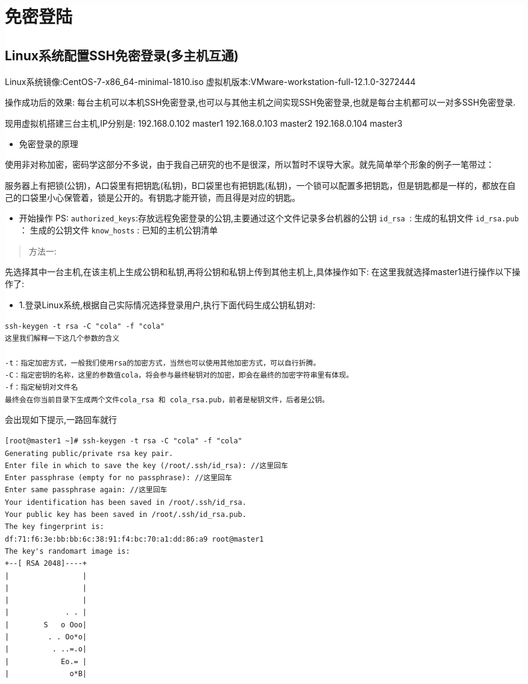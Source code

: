 # 免密登陆

## Linux系统配置SSH免密登录(多主机互通)

Linux系统镜像:CentOS-7-x86_64-minimal-1810.iso
虚拟机版本:VMware-workstation-full-12.1.0-3272444

操作成功后的效果:
每台主机可以本机SSH免密登录,也可以与其他主机之间实现SSH免密登录,也就是每台主机都可以一对多SSH免密登录.

现用虚拟机搭建三台主机,IP分别是:
192.168.0.102	master1
192.168.0.103	master2
192.168.0.104	master3
- 免密登录的原理

使用非对称加密，密码学这部分不多说，由于我自己研究的也不是很深，所以暂时不误导大家。就先简单举个形象的例子一笔带过：

​ 服务器上有把锁(公钥)，A口袋里有把钥匙(私钥)，B口袋里也有把钥匙(私钥)，一个锁可以配置多把钥匙，但是钥匙都是一样的，都放在自己的口袋里小心保管着，锁是公开的。有钥匙才能开锁，而且得是对应的钥匙。

- 开始操作
PS:
`authorized_keys`:存放远程免密登录的公钥,主要通过这个文件记录多台机器的公钥
`id_rsa `: 生成的私钥文件
`id_rsa.pub` ： 生成的公钥文件
`know_hosts` : 已知的主机公钥清单

> 方法一:

先选择其中一台主机,在该主机上生成公钥和私钥,再将公钥和私钥上传到其他主机上,具体操作如下:
在这里我就选择master1进行操作以下操作了:
- 1.登录Linux系统,根据自己实际情况选择登录用户,执行下面代码生成公钥私钥对:
```
ssh-keygen -t rsa -C "cola" -f "cola"
这里我们解释一下这几个参数的含义

-t：指定加密方式，一般我们使用rsa的加密方式，当然也可以使用其他加密方式，可以自行折腾。
-C：指定密钥的名称，这里的参数值cola，将会参与最终秘钥对的加密，即会在最终的加密字符串里有体现。
-f：指定秘钥对文件名
最终会在你当前目录下生成两个文件cola_rsa 和 cola_rsa.pub，前者是秘钥文件，后者是公钥。

```
会出现如下提示,一路回车就行
```
[root@master1 ~]# ssh-keygen -t rsa -C "cola" -f "cola"
Generating public/private rsa key pair.
Enter file in which to save the key (/root/.ssh/id_rsa): //这里回车
Enter passphrase (empty for no passphrase): //这里回车
Enter same passphrase again: //这里回车
Your identification has been saved in /root/.ssh/id_rsa.
Your public key has been saved in /root/.ssh/id_rsa.pub.
The key fingerprint is:
df:71:f6:3e:bb:bb:6c:38:91:f4:bc:70:a1:dd:86:a9 root@master1
The key's randomart image is:
+--[ RSA 2048]----+
|                 |
|                 |
|                 |
|             . . |
|        S   o Ooo|
|         . . Oo*o|
|          . ..=.o|
|            Eo.= |
|              o*B|
```